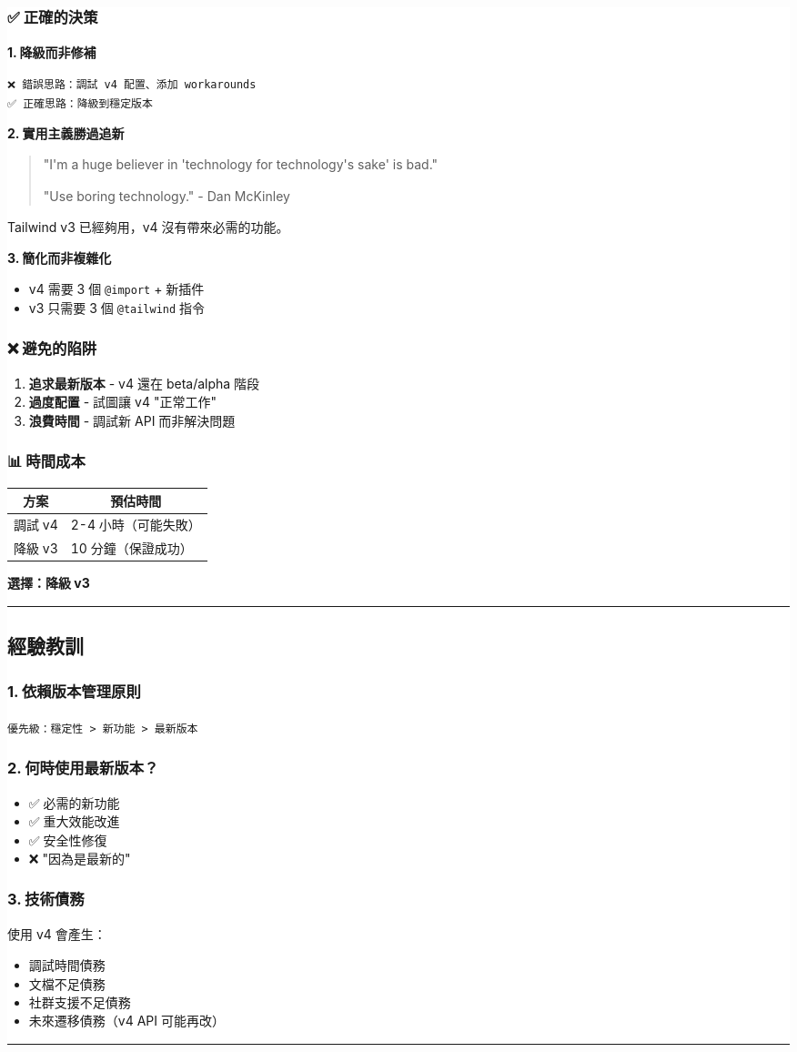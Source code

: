 ### ✅ 正確的決策

**1. 降級而非修補**
```
❌ 錯誤思路：調試 v4 配置、添加 workarounds
✅ 正確思路：降級到穩定版本
```

**2. 實用主義勝過追新**
> "I'm a huge believer in 'technology for technology's sake' is bad."
>
> "Use boring technology." - Dan McKinley

Tailwind v3 已經夠用，v4 沒有帶來必需的功能。

**3. 簡化而非複雜化**
- v4 需要 3 個 `@import` + 新插件
- v3 只需要 3 個 `@tailwind` 指令

### ❌ 避免的陷阱

1. **追求最新版本** - v4 還在 beta/alpha 階段
2. **過度配置** - 試圖讓 v4 "正常工作"
3. **浪費時間** - 調試新 API 而非解決問題

### 📊 時間成本

| 方案 | 預估時間 |
|------|---------|
| 調試 v4 | 2-4 小時（可能失敗） |
| 降級 v3 | 10 分鐘（保證成功） |

**選擇：降級 v3**

---

## 經驗教訓

### 1. 依賴版本管理原則
```
優先級：穩定性 > 新功能 > 最新版本
```

### 2. 何時使用最新版本？
- ✅ 必需的新功能
- ✅ 重大效能改進
- ✅ 安全性修復
- ❌ "因為是最新的"

### 3. 技術債務
使用 v4 會產生：
- 調試時間債務
- 文檔不足債務
- 社群支援不足債務
- 未來遷移債務（v4 API 可能再改）

---